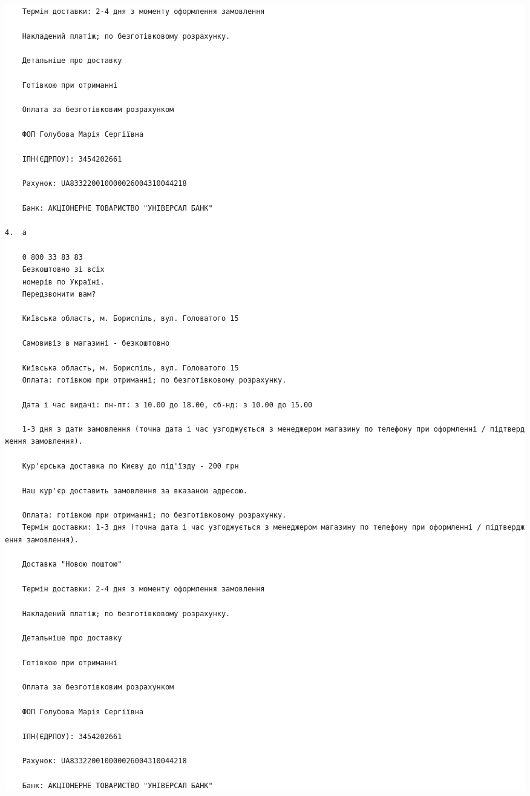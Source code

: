         Термін доставки: 2-4 дня з моменту оформлення замовлення
        
        Накладений платіж; по безготівковому розрахунку.
        
        Детальніше про доставку
        
        Готівкою при отриманні
        
        Оплата за безготівковим розрахунком
        
        ФОП Голубова Марія Сергіївна 
        
        ІПН(ЄДРПОУ): 3454202661
        
        Рахунок: UA833220010000026004310044218
        
        Банк: АКЦІОНЕРНЕ ТОВАРИСТВО "УНІВЕРСАЛ БАНК" 
    
    4.  а
    
        0 800 33 83 83
        Безкоштовно зі всіх
        номерів по Україні.
        Передзвонити вам?
        
        Київська область, м. Бориспіль, вул. Головатого 15
        
        Самовивіз в магазині - безкоштовно
        
        Київська область, м. Бориспіль, вул. Головатого 15
        Оплата: готівкою при отриманні; по безготівковому розрахунку.
        
        Дата і час видачі: пн-пт: з 10.00 до 18.00, сб-нд: з 10.00 до 15.00
        
        1-3 дня з дати замовлення (точна дата і час узгоджується з менеджером магазину по телефону при оформленні / підтвердження замовлення).
        
        Кур'єрська доставка по Києву до під'їзду - 200 грн
        
        Наш кур'єр доставить замовлення за вказаною адресою.
        
        Оплата: готівкою при отриманні; по безготівковому розрахунку.
        Термін доставки: 1-3 дня (точна дата і час узгоджується з менеджером магазину по телефону при оформленні / підтвердження замовлення).
        
        Доставка "Новою поштою"
        
        Термін доставки: 2-4 дня з моменту оформлення замовлення
        
        Накладений платіж; по безготівковому розрахунку.
        
        Детальніше про доставку
        
        Готівкою при отриманні
        
        Оплата за безготівковим розрахунком
        
        ФОП Голубова Марія Сергіївна 
        
        ІПН(ЄДРПОУ): 3454202661
        
        Рахунок: UA833220010000026004310044218
        
        Банк: АКЦІОНЕРНЕ ТОВАРИСТВО "УНІВЕРСАЛ БАНК" 
